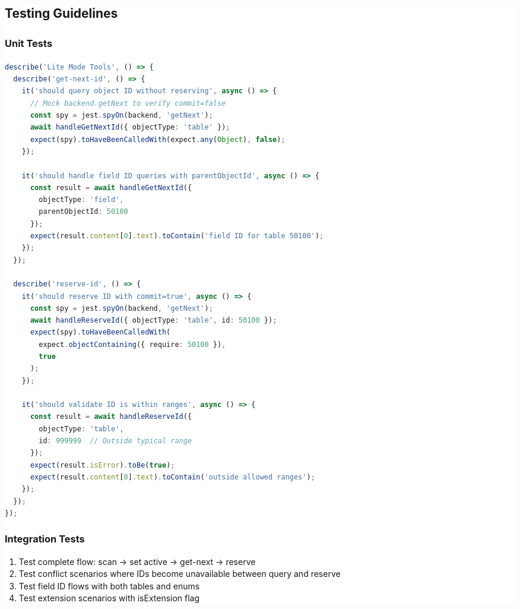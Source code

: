 ## Testing Guidelines

### Unit Tests
```typescript
describe('Lite Mode Tools', () => {
  describe('get-next-id', () => {
    it('should query object ID without reserving', async () => {
      // Mock backend.getNext to verify commit=false
      const spy = jest.spyOn(backend, 'getNext');
      await handleGetNextId({ objectType: 'table' });
      expect(spy).toHaveBeenCalledWith(expect.any(Object), false);
    });

    it('should handle field ID queries with parentObjectId', async () => {
      const result = await handleGetNextId({
        objectType: 'field',
        parentObjectId: 50100
      });
      expect(result.content[0].text).toContain('field ID for table 50100');
    });
  });

  describe('reserve-id', () => {
    it('should reserve ID with commit=true', async () => {
      const spy = jest.spyOn(backend, 'getNext');
      await handleReserveId({ objectType: 'table', id: 50100 });
      expect(spy).toHaveBeenCalledWith(
        expect.objectContaining({ require: 50100 }),
        true
      );
    });

    it('should validate ID is within ranges', async () => {
      const result = await handleReserveId({
        objectType: 'table',
        id: 999999  // Outside typical range
      });
      expect(result.isError).toBe(true);
      expect(result.content[0].text).toContain('outside allowed ranges');
    });
  });
});
```

### Integration Tests
1. Test complete flow: scan → set active → get-next → reserve
2. Test conflict scenarios where IDs become unavailable between query and reserve
3. Test field ID flows with both tables and enums
4. Test extension scenarios with isExtension flag
